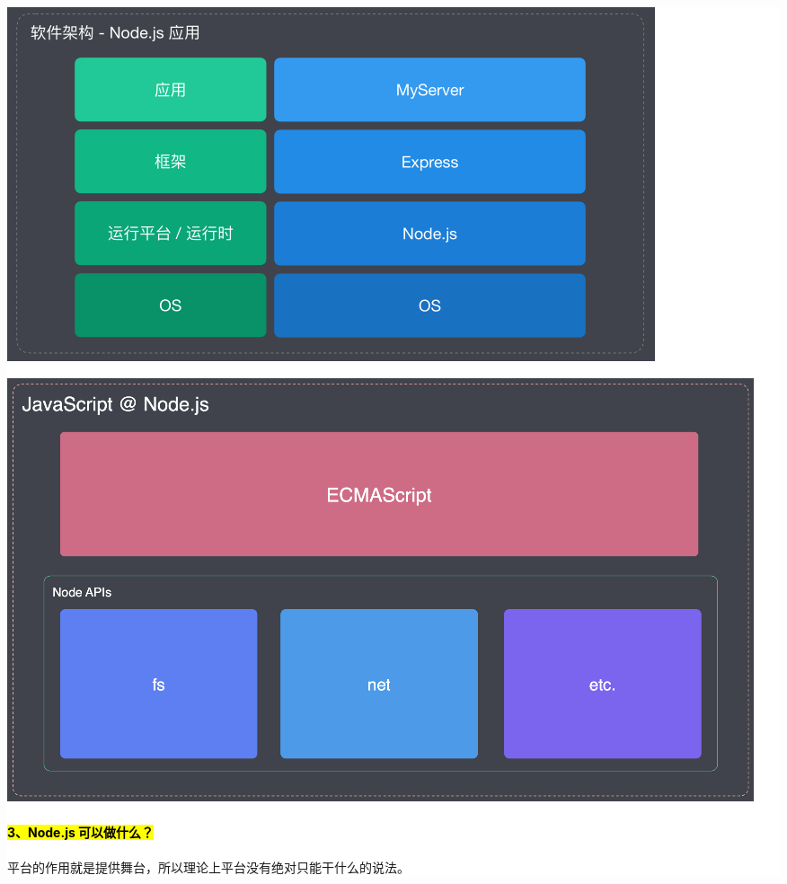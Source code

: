 ![Node.js 应用](assets/img/2021-11-05-18-41-09.png)

![Node.js](assets/img/2021-11-05-18-43-54.png)

#### <mark>3、Node.js 可以做什么？</mark>

平台的作用就是提供舞台，所以理论上平台没有绝对只能干什么的说法。
